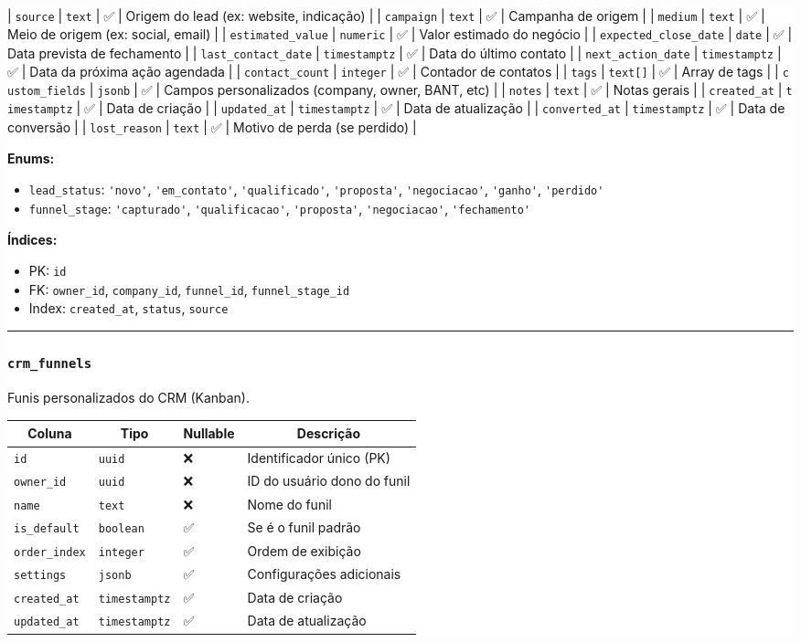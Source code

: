 | `source` | `text` | ✅ | Origem do lead (ex: website, indicação) |
| `campaign` | `text` | ✅ | Campanha de origem |
| `medium` | `text` | ✅ | Meio de origem (ex: social, email) |
| `estimated_value` | `numeric` | ✅ | Valor estimado do negócio |
| `expected_close_date` | `date` | ✅ | Data prevista de fechamento |
| `last_contact_date` | `timestamptz` | ✅ | Data do último contato |
| `next_action_date` | `timestamptz` | ✅ | Data da próxima ação agendada |
| `contact_count` | `integer` | ✅ | Contador de contatos |
| `tags` | `text[]` | ✅ | Array de tags |
| `custom_fields` | `jsonb` | ✅ | Campos personalizados (company, owner, BANT, etc) |
| `notes` | `text` | ✅ | Notas gerais |
| `created_at` | `timestamptz` | ✅ | Data de criação |
| `updated_at` | `timestamptz` | ✅ | Data de atualização |
| `converted_at` | `timestamptz` | ✅ | Data de conversão |
| `lost_reason` | `text` | ✅ | Motivo de perda (se perdido) |

**Enums:**
- `lead_status`: `'novo'`, `'em_contato'`, `'qualificado'`, `'proposta'`, `'negociacao'`, `'ganho'`, `'perdido'`
- `funnel_stage`: `'capturado'`, `'qualificacao'`, `'proposta'`, `'negociacao'`, `'fechamento'`

**Índices:**
- PK: `id`
- FK: `owner_id`, `company_id`, `funnel_id`, `funnel_stage_id`
- Index: `created_at`, `status`, `source`

---

### `crm_funnels`

Funis personalizados do CRM (Kanban).

| Coluna | Tipo | Nullable | Descrição |
|--------|------|----------|-----------|
| `id` | `uuid` | ❌ | Identificador único (PK) |
| `owner_id` | `uuid` | ❌ | ID do usuário dono do funil |
| `name` | `text` | ❌ | Nome do funil |
| `is_default` | `boolean` | ✅ | Se é o funil padrão |
| `order_index` | `integer` | ✅ | Ordem de exibição |
| `settings` | `jsonb` | ✅ | Configurações adicionais |
| `created_at` | `timestamptz` | ✅ | Data de criação |
| `updated_at` | `timestamptz` | ✅ | Data de atualização |
